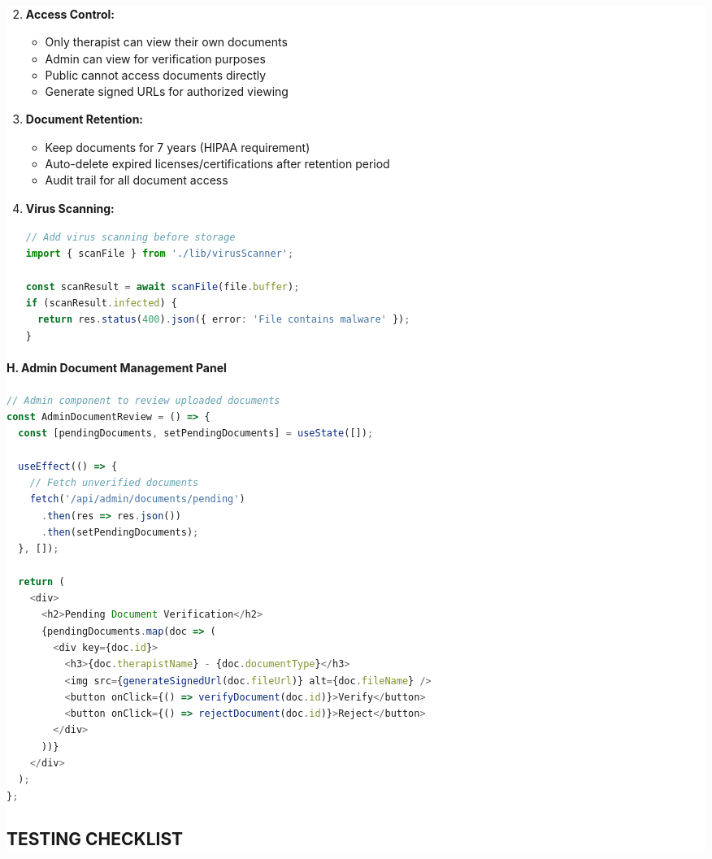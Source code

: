2. **Access Control:**
   - Only therapist can view their own documents
   - Admin can view for verification purposes
   - Public cannot access documents directly
   - Generate signed URLs for authorized viewing

3. **Document Retention:**
   - Keep documents for 7 years (HIPAA requirement)
   - Auto-delete expired licenses/certifications after retention period
   - Audit trail for all document access

4. **Virus Scanning:**
   ```typescript
   // Add virus scanning before storage
   import { scanFile } from './lib/virusScanner';
   
   const scanResult = await scanFile(file.buffer);
   if (scanResult.infected) {
     return res.status(400).json({ error: 'File contains malware' });
   }
   ```

#### H. Admin Document Management Panel

```typescript
// Admin component to review uploaded documents
const AdminDocumentReview = () => {
  const [pendingDocuments, setPendingDocuments] = useState([]);
  
  useEffect(() => {
    // Fetch unverified documents
    fetch('/api/admin/documents/pending')
      .then(res => res.json())
      .then(setPendingDocuments);
  }, []);
  
  return (
    <div>
      <h2>Pending Document Verification</h2>
      {pendingDocuments.map(doc => (
        <div key={doc.id}>
          <h3>{doc.therapistName} - {doc.documentType}</h3>
          <img src={generateSignedUrl(doc.fileUrl)} alt={doc.fileName} />
          <button onClick={() => verifyDocument(doc.id)}>Verify</button>
          <button onClick={() => rejectDocument(doc.id)}>Reject</button>
        </div>
      ))}
    </div>
  );
};
```

## TESTING CHECKLIST
